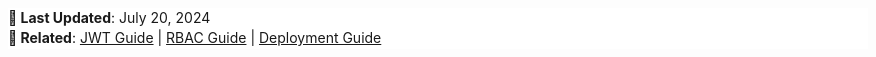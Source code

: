 
**📝 Last Updated**: July 20, 2024  
**🔗 Related**: [JWT Guide](./JWT_GUIDE.md) | [RBAC Guide](./RBAC_GUIDE.md) | [Deployment Guide](./DEPLOYMENT.md) 